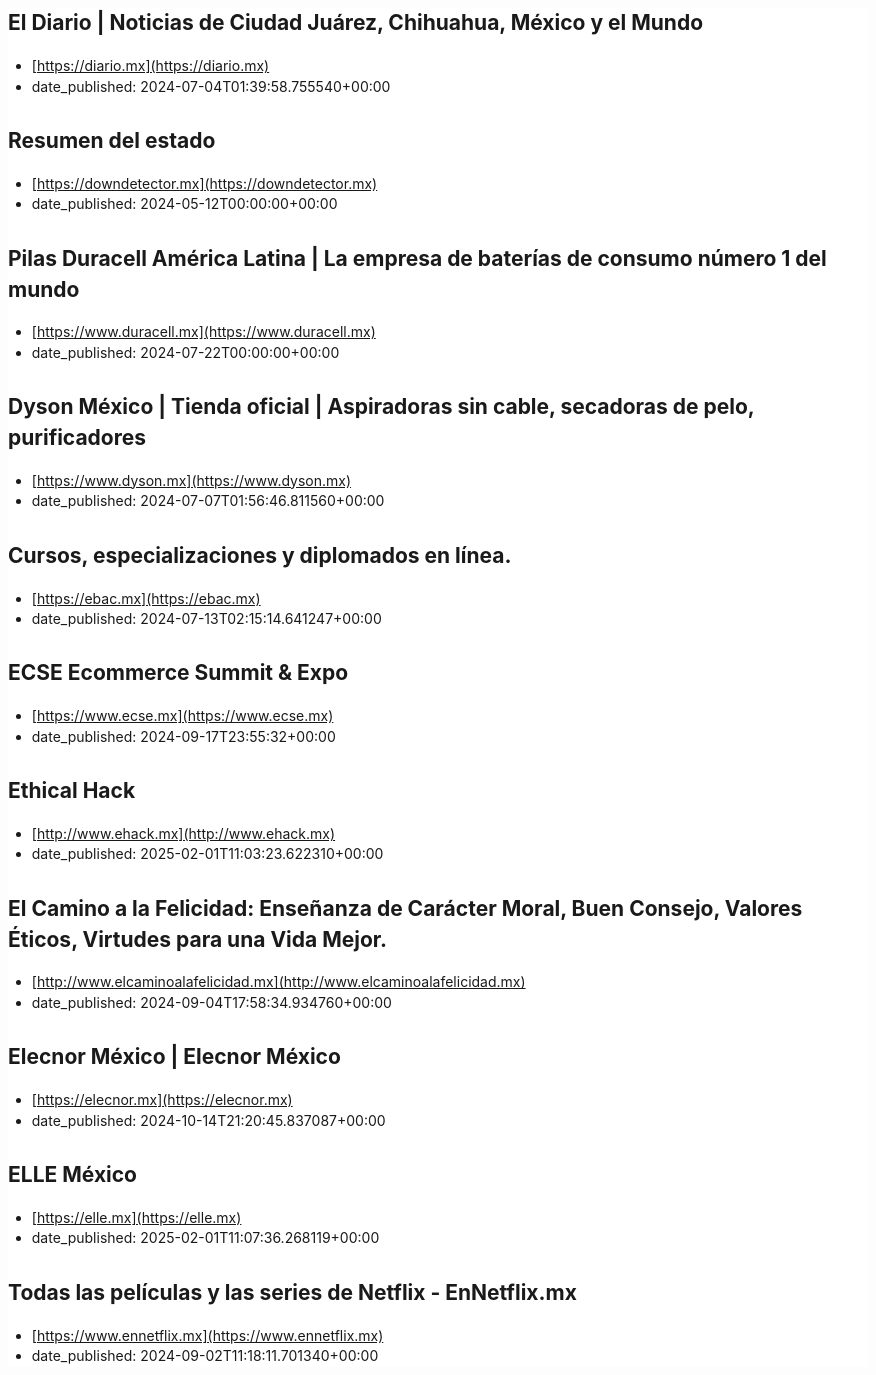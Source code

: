 ## El Diario | Noticias de Ciudad Juárez, Chihuahua, México y el Mundo
 - [https://diario.mx](https://diario.mx)
 - date_published: 2024-07-04T01:39:58.755540+00:00

 ## Resumen del estado
 - [https://downdetector.mx](https://downdetector.mx)
 - date_published: 2024-05-12T00:00:00+00:00

 ## Pilas Duracell América Latina | La empresa de baterías de consumo número 1 del mundo
 - [https://www.duracell.mx](https://www.duracell.mx)
 - date_published: 2024-07-22T00:00:00+00:00

 ## Dyson México | Tienda oficial | Aspiradoras sin cable, secadoras de pelo, purificadores
 - [https://www.dyson.mx](https://www.dyson.mx)
 - date_published: 2024-07-07T01:56:46.811560+00:00

 ## Cursos, especializaciones y diplomados en línea.
 - [https://ebac.mx](https://ebac.mx)
 - date_published: 2024-07-13T02:15:14.641247+00:00

 ## ECSE Ecommerce Summit & Expo
 - [https://www.ecse.mx](https://www.ecse.mx)
 - date_published: 2024-09-17T23:55:32+00:00

 ## Ethical Hack
 - [http://www.ehack.mx](http://www.ehack.mx)
 - date_published: 2025-02-01T11:03:23.622310+00:00

 ## El Camino a la Felicidad: Enseñanza de Carácter Moral, Buen Consejo, Valores Éticos, Virtudes para una Vida Mejor.
 - [http://www.elcaminoalafelicidad.mx](http://www.elcaminoalafelicidad.mx)
 - date_published: 2024-09-04T17:58:34.934760+00:00

 ## Elecnor México | Elecnor México
 - [https://elecnor.mx](https://elecnor.mx)
 - date_published: 2024-10-14T21:20:45.837087+00:00

 ## ELLE México
 - [https://elle.mx](https://elle.mx)
 - date_published: 2025-02-01T11:07:36.268119+00:00

 ## Todas las películas y las series de Netflix - EnNetflix.mx
 - [https://www.ennetflix.mx](https://www.ennetflix.mx)
 - date_published: 2024-09-02T11:18:11.701340+00:00
